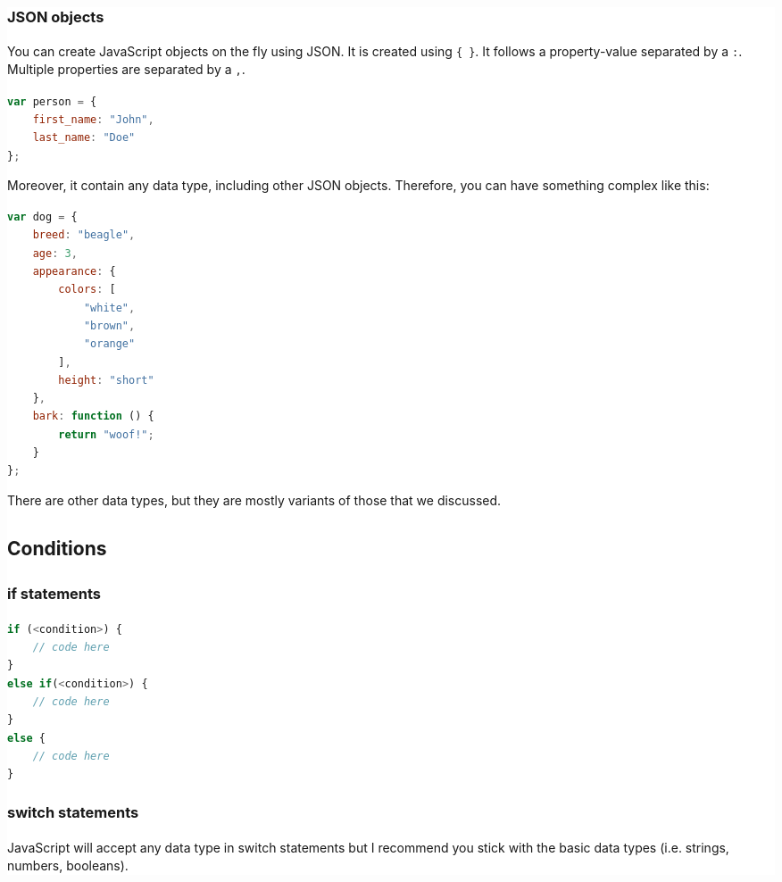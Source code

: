 ### JSON objects
You can create JavaScript objects on the fly using JSON. It is created using `{ }`. It follows a property-value separated by a `:`. Multiple properties are separated by a `,`.

```js
var person = {
	first_name: "John",
	last_name: "Doe"
};
```

Moreover, it contain any data type, including other JSON objects. Therefore, you can have something complex like this:

```js
var dog = {
	breed: "beagle",
	age: 3,
	appearance: {
		colors: [
			"white",
			"brown",
			"orange"
		],
		height: "short"
	},
	bark: function () {
		return "woof!";
	}
};
```

There are other data types, but they are mostly variants of those that we discussed.

## Conditions

### if statements
```js
if (<condition>) {
	// code here
}
else if(<condition>) {
	// code here
}
else {
	// code here
}
```

### switch statements
JavaScript will accept any data type in switch statements but I recommend you stick with the basic data types (i.e. strings, numbers, booleans).
